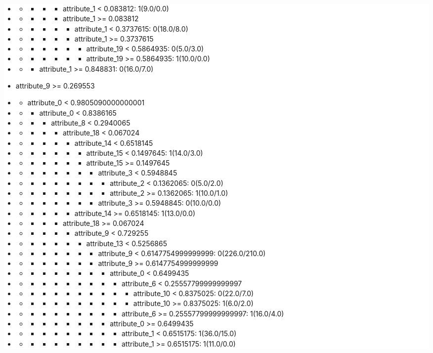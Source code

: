 *   *   *   *   * attribute_1 < 0.083812: 1(9.0/0.0)

*   *   *   *   * attribute_1 >= 0.083812

*   *   *   *   *   * attribute_1 < 0.3737615: 0(18.0/8.0)

*   *   *   *   *   * attribute_1 >= 0.3737615

*   *   *   *   *   *   * attribute_19 < 0.5864935: 0(5.0/3.0)

*   *   *   *   *   *   * attribute_19 >= 0.5864935: 1(10.0/0.0)

*   *   * attribute_1 >= 0.848831: 0(16.0/7.0)

* attribute_9 >= 0.269553

*   * attribute_0 < 0.9805090000000001

*   *   * attribute_0 < 0.8386165

*   *   *   * attribute_8 < 0.2940065

*   *   *   *   * attribute_18 < 0.067024

*   *   *   *   *   * attribute_14 < 0.6518145

*   *   *   *   *   *   * attribute_15 < 0.1497645: 1(14.0/3.0)

*   *   *   *   *   *   * attribute_15 >= 0.1497645

*   *   *   *   *   *   *   * attribute_3 < 0.5948845

*   *   *   *   *   *   *   *   * attribute_2 < 0.1362065: 0(5.0/2.0)

*   *   *   *   *   *   *   *   * attribute_2 >= 0.1362065: 1(10.0/1.0)

*   *   *   *   *   *   *   * attribute_3 >= 0.5948845: 0(10.0/0.0)

*   *   *   *   *   * attribute_14 >= 0.6518145: 1(13.0/0.0)

*   *   *   *   * attribute_18 >= 0.067024

*   *   *   *   *   * attribute_9 < 0.729255

*   *   *   *   *   *   * attribute_13 < 0.5256865

*   *   *   *   *   *   *   * attribute_9 < 0.6147754999999999: 0(226.0/210.0)

*   *   *   *   *   *   *   * attribute_9 >= 0.6147754999999999

*   *   *   *   *   *   *   *   * attribute_0 < 0.6499435

*   *   *   *   *   *   *   *   *   * attribute_6 < 0.25557799999999997

*   *   *   *   *   *   *   *   *   *   * attribute_10 < 0.8375025: 0(22.0/7.0)

*   *   *   *   *   *   *   *   *   *   * attribute_10 >= 0.8375025: 1(6.0/2.0)

*   *   *   *   *   *   *   *   *   * attribute_6 >= 0.25557799999999997: 1(16.0/4.0)

*   *   *   *   *   *   *   *   * attribute_0 >= 0.6499435

*   *   *   *   *   *   *   *   *   * attribute_1 < 0.6515175: 1(36.0/15.0)

*   *   *   *   *   *   *   *   *   * attribute_1 >= 0.6515175: 1(11.0/0.0)
